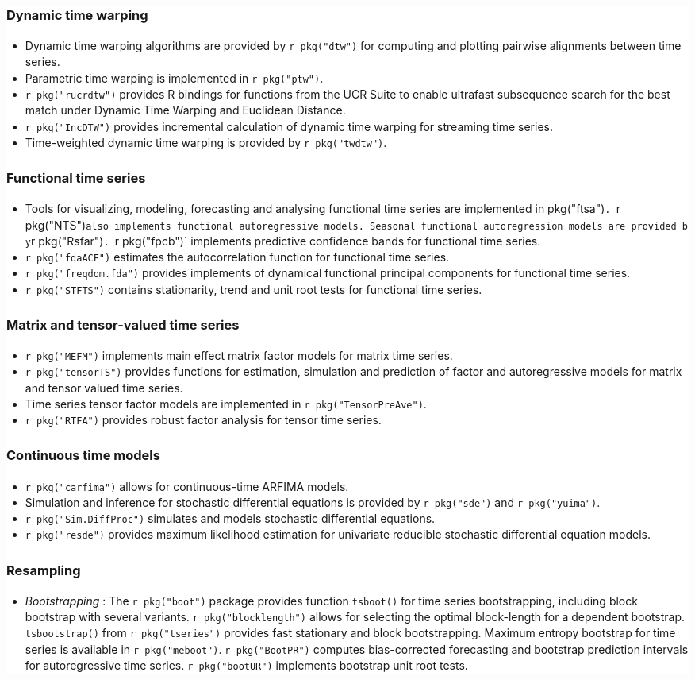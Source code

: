 ### Dynamic time warping

- Dynamic time warping algorithms are provided by `r pkg("dtw")` for
  computing and plotting pairwise alignments between time series.
- Parametric time warping is implemented in `r pkg("ptw")`.
- `r pkg("rucrdtw")` provides R bindings for functions
  from the UCR Suite to enable ultrafast subsequence search for the best
  match under Dynamic Time Warping and Euclidean Distance.
- `r pkg("IncDTW")` provides incremental calculation of
  dynamic time warping for streaming time series.
- Time-weighted dynamic time warping is provided by `r pkg("twdtw")`.

### Functional time series

- Tools for visualizing, modeling, forecasting and analysing
  functional time series are implemented in pkg("ftsa")`.
  `r pkg("NTS")` also implements functional autoregressive models.
  Seasonal functional autoregression models are provided by `r pkg("Rsfar")`.
  `r pkg("fpcb")` implements predictive confidence bands
  for functional time series.
- `r pkg("fdaACF")` estimates the autocorrelation function
  for functional time series.
- `r pkg("freqdom.fda")` provides implements of dynamical
  functional principal components for functional time series.
- `r pkg("STFTS")` contains stationarity, trend and unit
  root tests for functional time series.

### Matrix and tensor-valued time series

- `r pkg("MEFM")` implements main effect matrix factor models for matrix time series.
- `r pkg("tensorTS")` provides functions for estimation,
  simulation and prediction of factor and autoregressive models for
  matrix and tensor valued time series.
- Time series tensor factor models are implemented in `r pkg("TensorPreAve")`.
- `r pkg("RTFA")` provides robust factor analysis for tensor time series.

### Continuous time models

- `r pkg("carfima")` allows for continuous-time ARFIMA
  models.
- Simulation and inference for stochastic differential equations is
  provided by `r pkg("sde")` and `r pkg("yuima")`.
- `r pkg("Sim.DiffProc")` simulates and models stochastic
  differential equations.
- `r pkg("resde")` provides maximum likelihood estimation for univariate reducible stochastic differential equation models.

### Resampling

- *Bootstrapping* : The `r pkg("boot")` package provides
  function `tsboot()` for time series bootstrapping, including block
  bootstrap with several variants. `r pkg("blocklength")`
  allows for selecting the optimal block-length for a dependent
  bootstrap. `tsbootstrap()` from `r pkg("tseries")`
  provides fast stationary and block bootstrapping.
  Maximum entropy bootstrap for time series is available in `r pkg("meboot")`.
  `r pkg("BootPR")` computes bias-corrected forecasting
  and bootstrap prediction intervals for autoregressive time series.
  `r pkg("bootUR")` implements bootstrap unit root tests.
